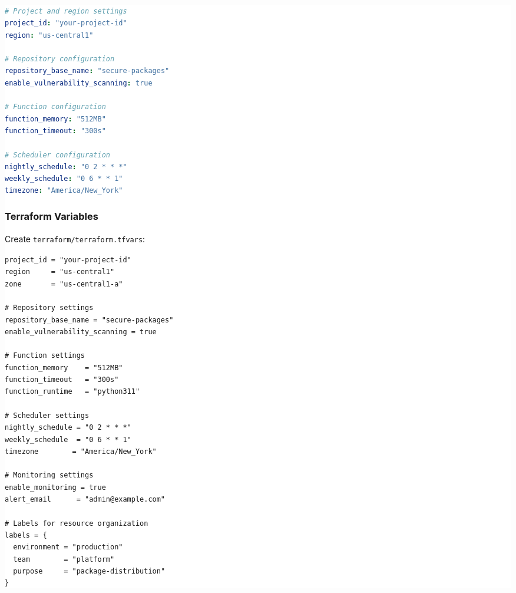 ```yaml
# Project and region settings
project_id: "your-project-id"
region: "us-central1"

# Repository configuration
repository_base_name: "secure-packages"
enable_vulnerability_scanning: true

# Function configuration
function_memory: "512MB"
function_timeout: "300s"

# Scheduler configuration
nightly_schedule: "0 2 * * *"
weekly_schedule: "0 6 * * 1"
timezone: "America/New_York"
```

### Terraform Variables

Create `terraform/terraform.tfvars`:

```hcl
project_id = "your-project-id"
region     = "us-central1"
zone       = "us-central1-a"

# Repository settings
repository_base_name = "secure-packages"
enable_vulnerability_scanning = true

# Function settings
function_memory    = "512MB"
function_timeout   = "300s"
function_runtime   = "python311"

# Scheduler settings
nightly_schedule = "0 2 * * *"
weekly_schedule  = "0 6 * * 1"
timezone        = "America/New_York"

# Monitoring settings
enable_monitoring = true
alert_email      = "admin@example.com"

# Labels for resource organization
labels = {
  environment = "production"
  team        = "platform"
  purpose     = "package-distribution"
}
```

